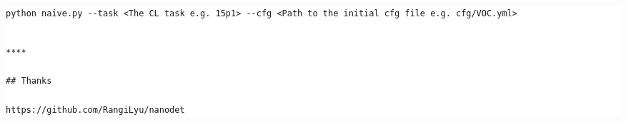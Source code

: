 ```python naive.py --task <The CL task e.g. 15p1> --cfg <Path to the initial cfg file e.g. cfg/VOC.yml>```
```

****

## Thanks

https://github.com/RangiLyu/nanodet

